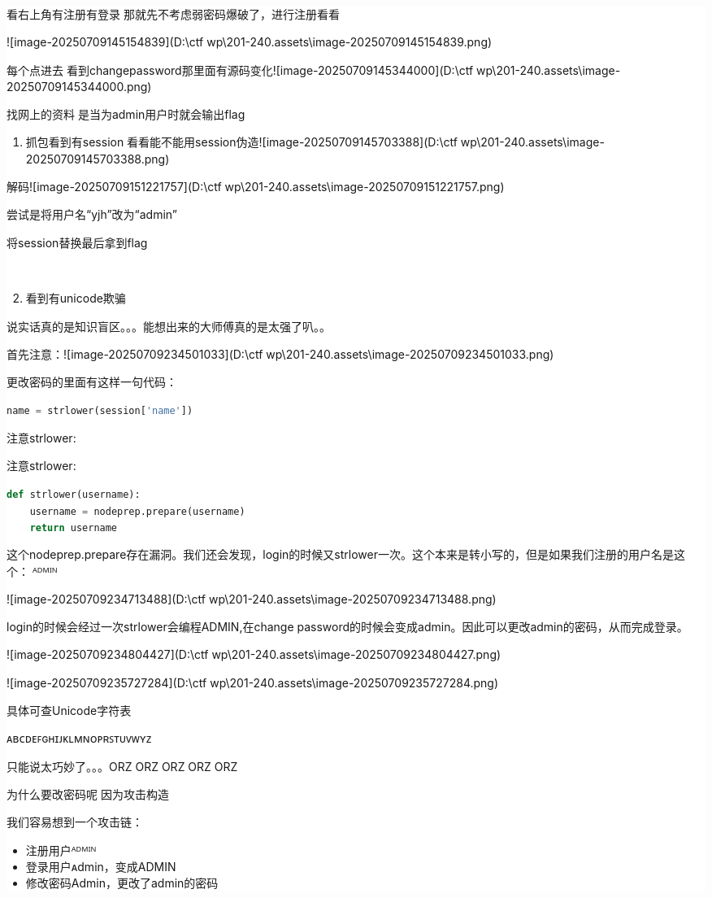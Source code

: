 看右上角有注册有登录 那就先不考虑弱密码爆破了，进行注册看看

![image-20250709145154839](D:\ctf wp\201-240.assets\image-20250709145154839.png)

每个点进去 看到changepassword那里面有源码变化![image-20250709145344000](D:\ctf wp\201-240.assets\image-20250709145344000.png)

找网上的资料 是当为admin用户时就会输出flag

1. 抓包看到有session 看看能不能用session伪造![image-20250709145703388](D:\ctf wp\201-240.assets\image-20250709145703388.png)

解码![image-20250709151221757](D:\ctf wp\201-240.assets\image-20250709151221757.png)

尝试是将用户名“yjh”改为“admin”

将session替换最后拿到flag

​	

2. 看到有unicode欺骗

说实话真的是知识盲区。。。能想出来的大师傅真的是太强了叭。。

首先注意：![image-20250709234501033](D:\ctf wp\201-240.assets\image-20250709234501033.png)

更改密码的里面有这样一句代码：

```python
name = strlower(session['name'])
```


注意strlower:

注意strlower:

```python
def strlower(username):
    username = nodeprep.prepare(username)
    return username

```

这个nodeprep.prepare存在漏洞。我们还会发现，login的时候又strlower一次。这个本来是转小写的，但是如果我们注册的用户名是这个：
ᴬᴰᴹᴵᴺ

![image-20250709234713488](D:\ctf wp\201-240.assets\image-20250709234713488.png)

login的时候会经过一次strlower会编程ADMIN,在change password的时候会变成admin。因此可以更改admin的密码，从而完成登录。

![image-20250709234804427](D:\ctf wp\201-240.assets\image-20250709234804427.png)

![image-20250709235727284](D:\ctf wp\201-240.assets\image-20250709235727284.png)



具体可查Unicode字符表

ᴀʙᴄᴅᴇꜰɢʜɪᴊᴋʟᴍɴᴏᴘʀꜱᴛᴜᴠᴡʏᴢ

只能说太巧妙了。。。ORZ ORZ ORZ ORZ ORZ

为什么要改密码呢 因为攻击构造

我们容易想到一个攻击链：

- 注册用户ᴬᴰᴹᴵᴺ
- 登录用户ᴀdmin，变成ADMIN
- 修改密码Admin，更改了admin的密码

